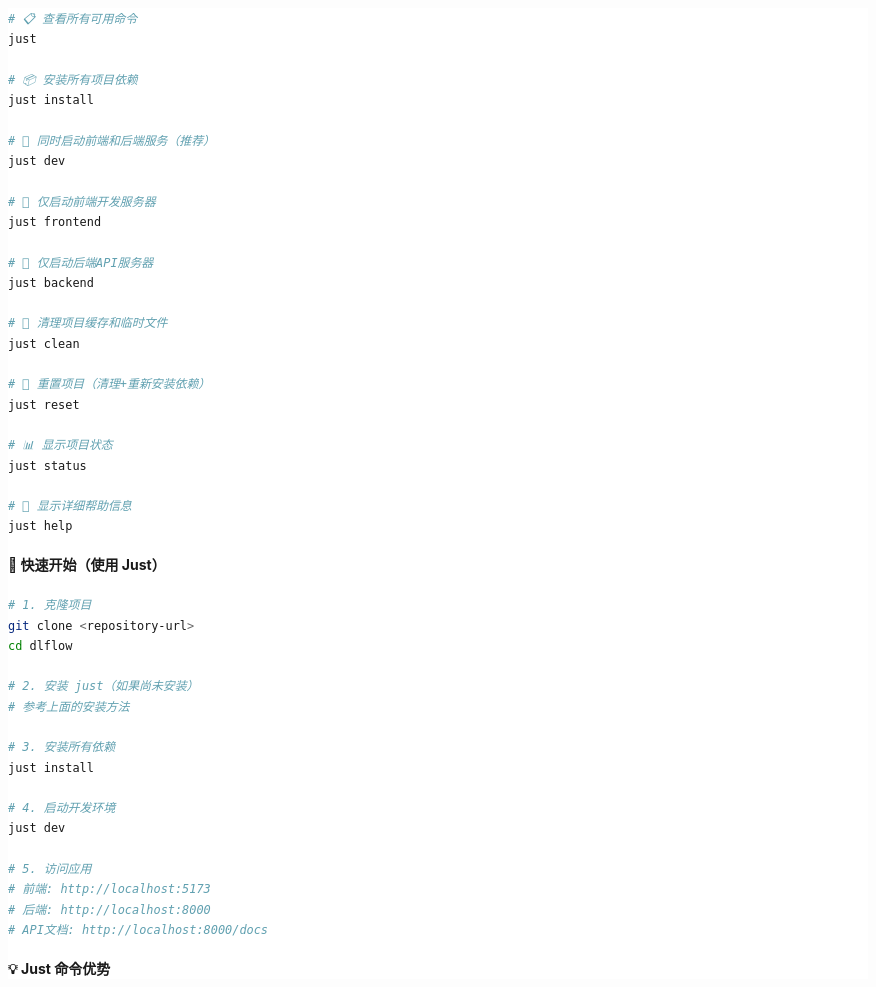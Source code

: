 ```bash
# 📋 查看所有可用命令
just

# 📦 安装所有项目依赖
just install

# 🚀 同时启动前端和后端服务（推荐）
just dev

# 🎨 仅启动前端开发服务器
just frontend

# 🐍 仅启动后端API服务器
just backend

# 🧹 清理项目缓存和临时文件
just clean

# 🔄 重置项目（清理+重新安装依赖）
just reset

# 📊 显示项目状态
just status

# 📖 显示详细帮助信息
just help
```

#### 🎯 快速开始（使用 Just）

```bash
# 1. 克隆项目
git clone <repository-url>
cd dlflow

# 2. 安装 just（如果尚未安装）
# 参考上面的安装方法

# 3. 安装所有依赖
just install

# 4. 启动开发环境
just dev

# 5. 访问应用
# 前端: http://localhost:5173
# 后端: http://localhost:8000
# API文档: http://localhost:8000/docs
```

#### 💡 Just 命令优势

